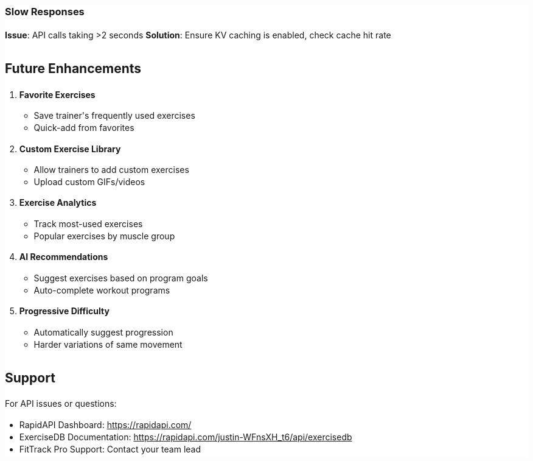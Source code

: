 ### Slow Responses
**Issue**: API calls taking >2 seconds
**Solution**: Ensure KV caching is enabled, check cache hit rate

## Future Enhancements

1. **Favorite Exercises**
   - Save trainer's frequently used exercises
   - Quick-add from favorites

2. **Custom Exercise Library**
   - Allow trainers to add custom exercises
   - Upload custom GIFs/videos

3. **Exercise Analytics**
   - Track most-used exercises
   - Popular exercises by muscle group

4. **AI Recommendations**
   - Suggest exercises based on program goals
   - Auto-complete workout programs

5. **Progressive Difficulty**
   - Automatically suggest progression
   - Harder variations of same movement

## Support

For API issues or questions:
- RapidAPI Dashboard: https://rapidapi.com/
- ExerciseDB Documentation: https://rapidapi.com/justin-WFnsXH_t6/api/exercisedb
- FitTrack Pro Support: Contact your team lead
